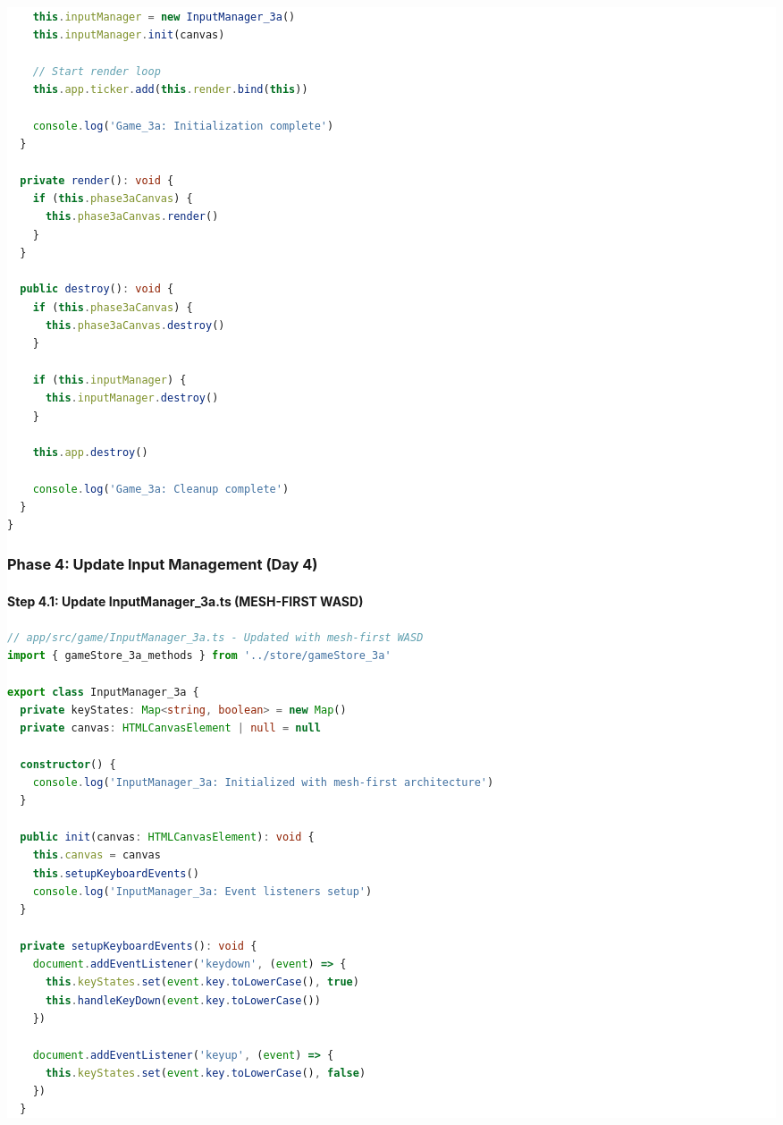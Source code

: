 ```typescript
    this.inputManager = new InputManager_3a()
    this.inputManager.init(canvas)
    
    // Start render loop
    this.app.ticker.add(this.render.bind(this))
    
    console.log('Game_3a: Initialization complete')
  }
  
  private render(): void {
    if (this.phase3aCanvas) {
      this.phase3aCanvas.render()
    }
  }
  
  public destroy(): void {
    if (this.phase3aCanvas) {
      this.phase3aCanvas.destroy()
    }
    
    if (this.inputManager) {
      this.inputManager.destroy()
    }
    
    this.app.destroy()
    
    console.log('Game_3a: Cleanup complete')
  }
}
```

### **Phase 4: Update Input Management (Day 4)**

#### **Step 4.1: Update InputManager_3a.ts (MESH-FIRST WASD)**
```typescript
// app/src/game/InputManager_3a.ts - Updated with mesh-first WASD
import { gameStore_3a_methods } from '../store/gameStore_3a'

export class InputManager_3a {
  private keyStates: Map<string, boolean> = new Map()
  private canvas: HTMLCanvasElement | null = null
  
  constructor() {
    console.log('InputManager_3a: Initialized with mesh-first architecture')
  }
  
  public init(canvas: HTMLCanvasElement): void {
    this.canvas = canvas
    this.setupKeyboardEvents()
    console.log('InputManager_3a: Event listeners setup')
  }
  
  private setupKeyboardEvents(): void {
    document.addEventListener('keydown', (event) => {
      this.keyStates.set(event.key.toLowerCase(), true)
      this.handleKeyDown(event.key.toLowerCase())
    })
    
    document.addEventListener('keyup', (event) => {
      this.keyStates.set(event.key.toLowerCase(), false)
    })
  }
```